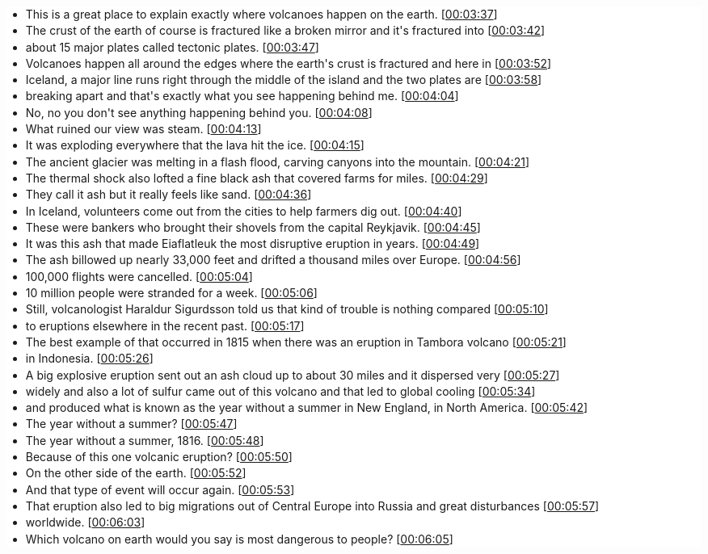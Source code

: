 *  This is a great place to explain exactly where volcanoes happen on the earth. [[00:03:37](https://www.youtube.com/watch?v=t0OPkBJsPNU&t=217.18s)]
*  The crust of the earth of course is fractured like a broken mirror and it's fractured into [[00:03:42](https://www.youtube.com/watch?v=t0OPkBJsPNU&t=222.86s)]
*  about 15 major plates called tectonic plates. [[00:03:47](https://www.youtube.com/watch?v=t0OPkBJsPNU&t=227.92000000000002s)]
*  Volcanoes happen all around the edges where the earth's crust is fractured and here in [[00:03:52](https://www.youtube.com/watch?v=t0OPkBJsPNU&t=232.94s)]
*  Iceland, a major line runs right through the middle of the island and the two plates are [[00:03:58](https://www.youtube.com/watch?v=t0OPkBJsPNU&t=238.54000000000002s)]
*  breaking apart and that's exactly what you see happening behind me. [[00:04:04](https://www.youtube.com/watch?v=t0OPkBJsPNU&t=244.04s)]
*  No, no you don't see anything happening behind you. [[00:04:08](https://www.youtube.com/watch?v=t0OPkBJsPNU&t=248.64s)]
*  What ruined our view was steam. [[00:04:13](https://www.youtube.com/watch?v=t0OPkBJsPNU&t=253.28s)]
*  It was exploding everywhere that the lava hit the ice. [[00:04:15](https://www.youtube.com/watch?v=t0OPkBJsPNU&t=255.23999999999998s)]
*  The ancient glacier was melting in a flash flood, carving canyons into the mountain. [[00:04:21](https://www.youtube.com/watch?v=t0OPkBJsPNU&t=261.8s)]
*  The thermal shock also lofted a fine black ash that covered farms for miles. [[00:04:29](https://www.youtube.com/watch?v=t0OPkBJsPNU&t=269.84s)]
*  They call it ash but it really feels like sand. [[00:04:36](https://www.youtube.com/watch?v=t0OPkBJsPNU&t=276.32s)]
*  In Iceland, volunteers come out from the cities to help farmers dig out. [[00:04:40](https://www.youtube.com/watch?v=t0OPkBJsPNU&t=280.91999999999996s)]
*  These were bankers who brought their shovels from the capital Reykjavik. [[00:04:45](https://www.youtube.com/watch?v=t0OPkBJsPNU&t=285.23999999999995s)]
*  It was this ash that made Eiaflatleuk the most disruptive eruption in years. [[00:04:49](https://www.youtube.com/watch?v=t0OPkBJsPNU&t=289.71999999999997s)]
*  The ash billowed up nearly 33,000 feet and drifted a thousand miles over Europe. [[00:04:56](https://www.youtube.com/watch?v=t0OPkBJsPNU&t=296.94s)]
*  100,000 flights were cancelled. [[00:05:04](https://www.youtube.com/watch?v=t0OPkBJsPNU&t=304.26s)]
*  10 million people were stranded for a week. [[00:05:06](https://www.youtube.com/watch?v=t0OPkBJsPNU&t=306.98s)]
*  Still, volcanologist Haraldur Sigurdsson told us that kind of trouble is nothing compared [[00:05:10](https://www.youtube.com/watch?v=t0OPkBJsPNU&t=310.94s)]
*  to eruptions elsewhere in the recent past. [[00:05:17](https://www.youtube.com/watch?v=t0OPkBJsPNU&t=317.58s)]
*  The best example of that occurred in 1815 when there was an eruption in Tambora volcano [[00:05:21](https://www.youtube.com/watch?v=t0OPkBJsPNU&t=321.26s)]
*  in Indonesia. [[00:05:26](https://www.youtube.com/watch?v=t0OPkBJsPNU&t=326.78s)]
*  A big explosive eruption sent out an ash cloud up to about 30 miles and it dispersed very [[00:05:27](https://www.youtube.com/watch?v=t0OPkBJsPNU&t=327.78s)]
*  widely and also a lot of sulfur came out of this volcano and that led to global cooling [[00:05:34](https://www.youtube.com/watch?v=t0OPkBJsPNU&t=334.7s)]
*  and produced what is known as the year without a summer in New England, in North America. [[00:05:42](https://www.youtube.com/watch?v=t0OPkBJsPNU&t=342.32s)]
*  The year without a summer? [[00:05:47](https://www.youtube.com/watch?v=t0OPkBJsPNU&t=347.05999999999995s)]
*  The year without a summer, 1816. [[00:05:48](https://www.youtube.com/watch?v=t0OPkBJsPNU&t=348.05999999999995s)]
*  Because of this one volcanic eruption? [[00:05:50](https://www.youtube.com/watch?v=t0OPkBJsPNU&t=350.53999999999996s)]
*  On the other side of the earth. [[00:05:52](https://www.youtube.com/watch?v=t0OPkBJsPNU&t=352.26s)]
*  And that type of event will occur again. [[00:05:53](https://www.youtube.com/watch?v=t0OPkBJsPNU&t=353.7s)]
*  That eruption also led to big migrations out of Central Europe into Russia and great disturbances [[00:05:57](https://www.youtube.com/watch?v=t0OPkBJsPNU&t=357.09999999999997s)]
*  worldwide. [[00:06:03](https://www.youtube.com/watch?v=t0OPkBJsPNU&t=363.86s)]
*  Which volcano on earth would you say is most dangerous to people? [[00:06:05](https://www.youtube.com/watch?v=t0OPkBJsPNU&t=365.5s)]